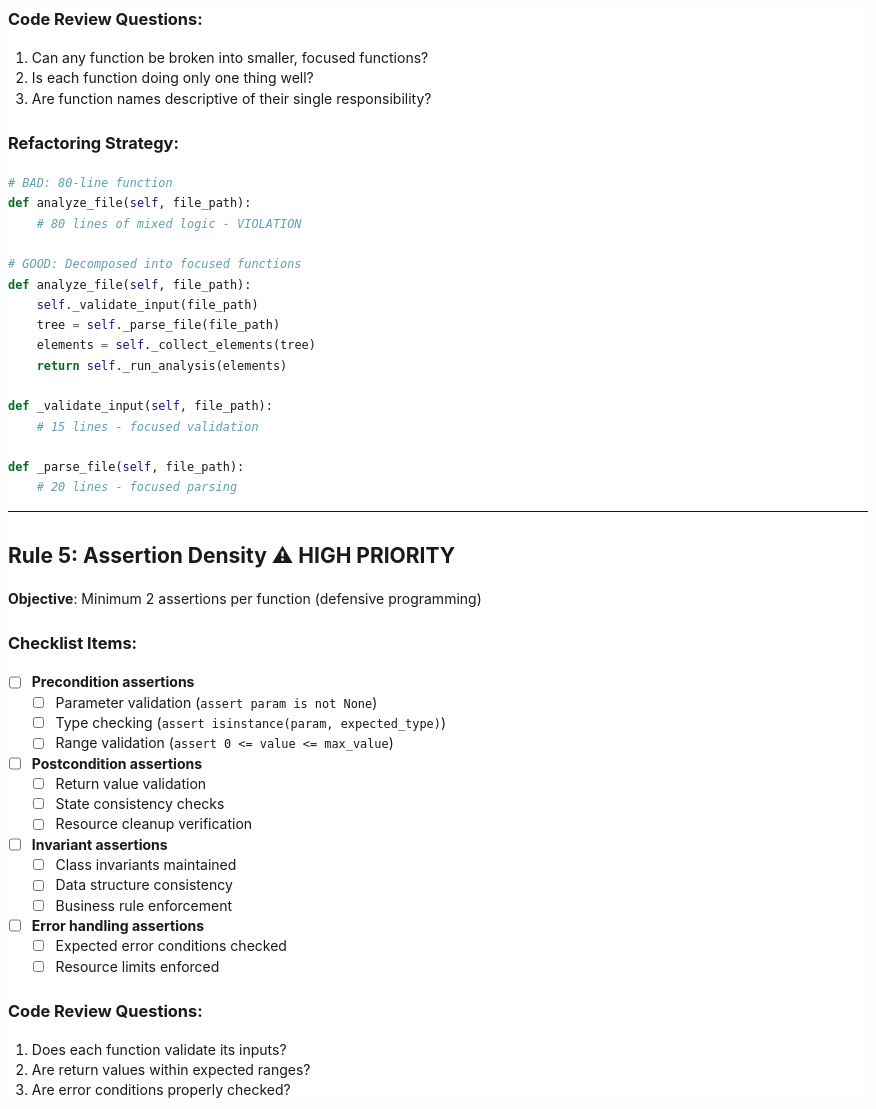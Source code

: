 ### Code Review Questions:
1. Can any function be broken into smaller, focused functions?
2. Is each function doing only one thing well?
3. Are function names descriptive of their single responsibility?

### Refactoring Strategy:
```python
# BAD: 80-line function
def analyze_file(self, file_path):
    # 80 lines of mixed logic - VIOLATION
    
# GOOD: Decomposed into focused functions  
def analyze_file(self, file_path):
    self._validate_input(file_path)
    tree = self._parse_file(file_path)
    elements = self._collect_elements(tree)
    return self._run_analysis(elements)
    
def _validate_input(self, file_path):
    # 15 lines - focused validation
    
def _parse_file(self, file_path):
    # 20 lines - focused parsing
```

---

## Rule 5: Assertion Density ⚠️ HIGH PRIORITY

**Objective**: Minimum 2 assertions per function (defensive programming)

### Checklist Items:

- [ ] **Precondition assertions**
  - [ ] Parameter validation (`assert param is not None`)
  - [ ] Type checking (`assert isinstance(param, expected_type)`)
  - [ ] Range validation (`assert 0 <= value <= max_value`)
- [ ] **Postcondition assertions**
  - [ ] Return value validation
  - [ ] State consistency checks
  - [ ] Resource cleanup verification
- [ ] **Invariant assertions**
  - [ ] Class invariants maintained
  - [ ] Data structure consistency
  - [ ] Business rule enforcement
- [ ] **Error handling assertions**
  - [ ] Expected error conditions checked
  - [ ] Resource limits enforced

### Code Review Questions:
1. Does each function validate its inputs?
2. Are return values within expected ranges?
3. Are error conditions properly checked?
